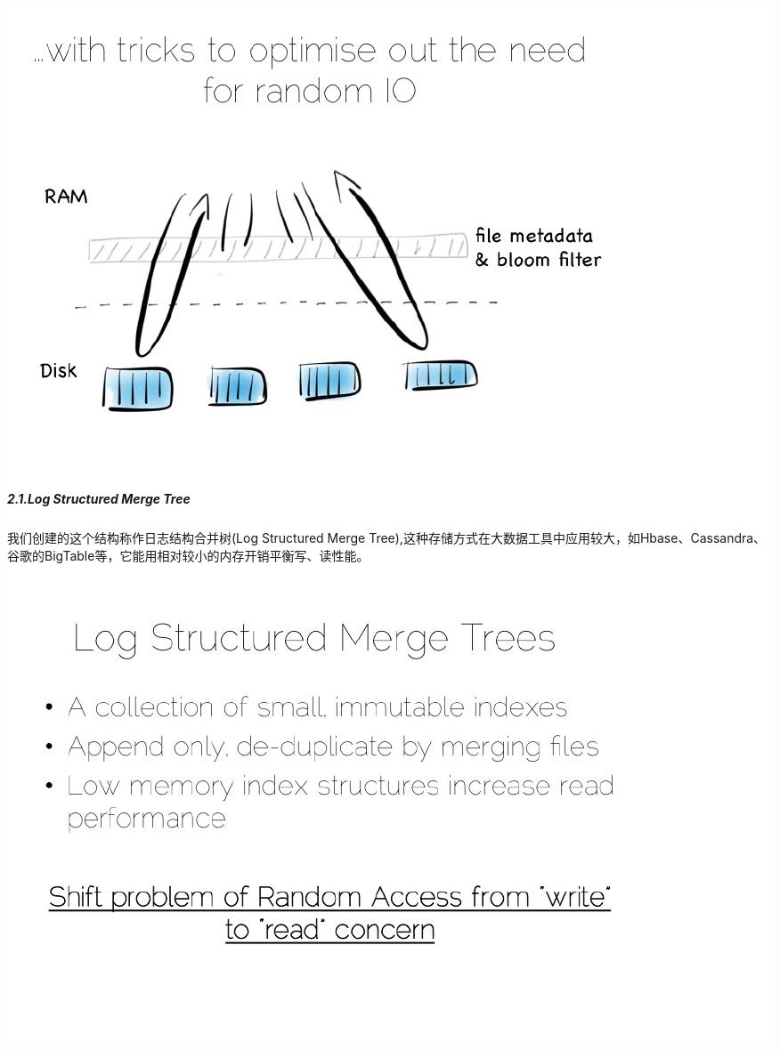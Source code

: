 ![tricks_optimise_random_io](_includes/tricks_optimise_random_io.jpg)

##### 2.1.Log Structured Merge Tree

我们创建的这个结构称作日志结构合并树(Log Structured Merge Tree),这种存储方式在大数据工具中应用较大，如Hbase、Cassandra、谷歌的BigTable等，它能用相对较小的内存开销平衡写、读性能。

![lsm_trees](_includes/lsm_trees.jpg)
